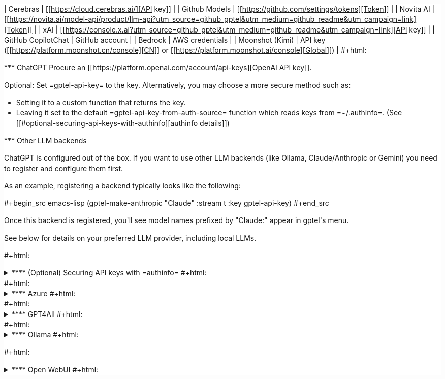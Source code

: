 | Cerebras             | [[https://cloud.cerebras.ai/][API key]]                    |
| Github Models        | [[https://github.com/settings/tokens][Token]]                      |
| Novita AI            | [[https://novita.ai/model-api/product/llm-api?utm_source=github_gptel&utm_medium=github_readme&utm_campaign=link][Token]]                      |
| xAI                  | [[https://console.x.ai?utm_source=github_gptel&utm_medium=github_readme&utm_campaign=link][API key]]                    |
| GitHub CopilotChat   | GitHub account             |
| Bedrock              | AWS credentials            |
| Moonshot (Kimi)      | API key ([[https://platform.moonshot.cn/console][CN]] or [[https://platform.moonshot.ai/console][Global]])     |
#+html: </div>

*** ChatGPT
Procure an [[https://platform.openai.com/account/api-keys][OpenAI API key]].

Optional: Set =gptel-api-key= to the key. Alternatively, you may choose a more secure method such as:

- Setting it to a custom function that returns the key.
- Leaving it set to the default =gptel-api-key-from-auth-source= function which reads keys from =~/.authinfo=. (See [[#optional-securing-api-keys-with-authinfo][authinfo details]])

*** Other LLM backends

ChatGPT is configured out of the box.  If you want to use other LLM backends (like Ollama, Claude/Anthropic or Gemini) you need to register and configure them first.

As an example, registering a backend typically looks like the following:

#+begin_src emacs-lisp
(gptel-make-anthropic "Claude" :stream t :key gptel-api-key)
#+end_src

Once this backend is registered, you'll see model names prefixed by "Claude:" appear in gptel's menu.

See below for details on your preferred LLM provider, including local LLMs.

#+html: <details><summary>
**** (Optional) Securing API keys with =authinfo=
#+html: </summary></details>
#+html: <details><summary>
**** Azure
#+html: </summary></details>
#+html: <details><summary>
**** GPT4All
#+html: </summary></details>
#+html: <details><summary>
**** Ollama
#+html: </summary></details>

#+html: <details><summary>
**** Open WebUI
#+html: </summary></details>
